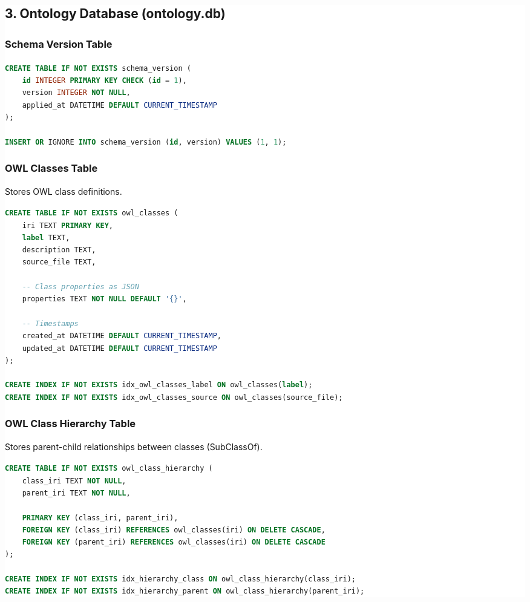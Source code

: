 ## 3. Ontology Database (ontology.db)

### Schema Version Table

```sql
CREATE TABLE IF NOT EXISTS schema_version (
    id INTEGER PRIMARY KEY CHECK (id = 1),
    version INTEGER NOT NULL,
    applied_at DATETIME DEFAULT CURRENT_TIMESTAMP
);

INSERT OR IGNORE INTO schema_version (id, version) VALUES (1, 1);
```

### OWL Classes Table

Stores OWL class definitions.

```sql
CREATE TABLE IF NOT EXISTS owl_classes (
    iri TEXT PRIMARY KEY,
    label TEXT,
    description TEXT,
    source_file TEXT,

    -- Class properties as JSON
    properties TEXT NOT NULL DEFAULT '{}',

    -- Timestamps
    created_at DATETIME DEFAULT CURRENT_TIMESTAMP,
    updated_at DATETIME DEFAULT CURRENT_TIMESTAMP
);

CREATE INDEX IF NOT EXISTS idx_owl_classes_label ON owl_classes(label);
CREATE INDEX IF NOT EXISTS idx_owl_classes_source ON owl_classes(source_file);
```

### OWL Class Hierarchy Table

Stores parent-child relationships between classes (SubClassOf).

```sql
CREATE TABLE IF NOT EXISTS owl_class_hierarchy (
    class_iri TEXT NOT NULL,
    parent_iri TEXT NOT NULL,

    PRIMARY KEY (class_iri, parent_iri),
    FOREIGN KEY (class_iri) REFERENCES owl_classes(iri) ON DELETE CASCADE,
    FOREIGN KEY (parent_iri) REFERENCES owl_classes(iri) ON DELETE CASCADE
);

CREATE INDEX IF NOT EXISTS idx_hierarchy_class ON owl_class_hierarchy(class_iri);
CREATE INDEX IF NOT EXISTS idx_hierarchy_parent ON owl_class_hierarchy(parent_iri);
```
